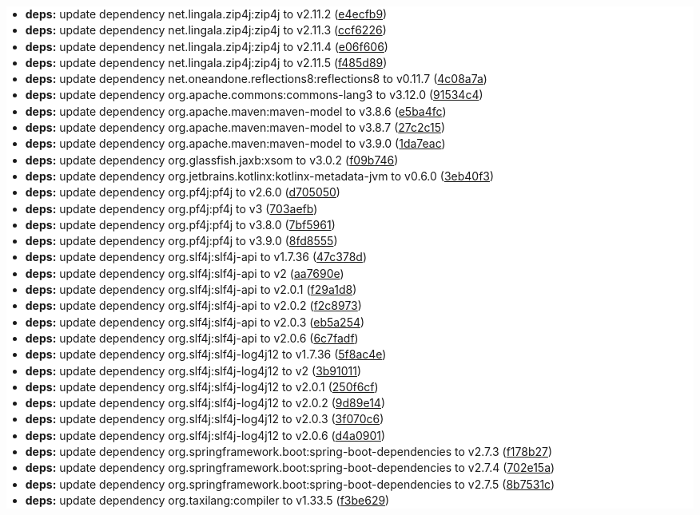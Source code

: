 * **deps:** update dependency net.lingala.zip4j:zip4j to v2.11.2 ([e4ecfb9](https://gitlab.com/taxi-lang/taxi-lang/commit/e4ecfb9c451a6f75678df3481a266ce8a9652cfb))
* **deps:** update dependency net.lingala.zip4j:zip4j to v2.11.3 ([ccf6226](https://gitlab.com/taxi-lang/taxi-lang/commit/ccf62266c468fd2eb298c84c45afb084a9cb79a9))
* **deps:** update dependency net.lingala.zip4j:zip4j to v2.11.4 ([e06f606](https://gitlab.com/taxi-lang/taxi-lang/commit/e06f6061f62f563dd4c79e6a8d56a4428dd22432))
* **deps:** update dependency net.lingala.zip4j:zip4j to v2.11.5 ([f485d89](https://gitlab.com/taxi-lang/taxi-lang/commit/f485d895e10ef33118cceb28f12051e6247dc8f8))
* **deps:** update dependency net.oneandone.reflections8:reflections8 to v0.11.7 ([4c08a7a](https://gitlab.com/taxi-lang/taxi-lang/commit/4c08a7acd50b6cef3540707feea3fab84190c6b9))
* **deps:** update dependency org.apache.commons:commons-lang3 to v3.12.0 ([91534c4](https://gitlab.com/taxi-lang/taxi-lang/commit/91534c4947cc1a1fa3ec876e3be43eb5a476eabc))
* **deps:** update dependency org.apache.maven:maven-model to v3.8.6 ([e5ba4fc](https://gitlab.com/taxi-lang/taxi-lang/commit/e5ba4fc402b81f156e382666f4feaad277c3d31b))
* **deps:** update dependency org.apache.maven:maven-model to v3.8.7 ([27c2c15](https://gitlab.com/taxi-lang/taxi-lang/commit/27c2c153d3a5b5fd452981ddc96177abdee60e2c))
* **deps:** update dependency org.apache.maven:maven-model to v3.9.0 ([1da7eac](https://gitlab.com/taxi-lang/taxi-lang/commit/1da7eaceee9427cfb8166e3390c5e2c427718c7f))
* **deps:** update dependency org.glassfish.jaxb:xsom to v3.0.2 ([f09b746](https://gitlab.com/taxi-lang/taxi-lang/commit/f09b74660f9e111c0bceb454e3c2136c52c32be6))
* **deps:** update dependency org.jetbrains.kotlinx:kotlinx-metadata-jvm to v0.6.0 ([3eb40f3](https://gitlab.com/taxi-lang/taxi-lang/commit/3eb40f3c8d6b8ed7af3a14262d389d36bfd362f1))
* **deps:** update dependency org.pf4j:pf4j to v2.6.0 ([d705050](https://gitlab.com/taxi-lang/taxi-lang/commit/d705050e92311d820db81f4d8b781c2187e14902))
* **deps:** update dependency org.pf4j:pf4j to v3 ([703aefb](https://gitlab.com/taxi-lang/taxi-lang/commit/703aefbbfbe8ab9d3e716289d458b2821bc6d9c9))
* **deps:** update dependency org.pf4j:pf4j to v3.8.0 ([7bf5961](https://gitlab.com/taxi-lang/taxi-lang/commit/7bf5961dd482355e30782a82affb3dceeab2b65d))
* **deps:** update dependency org.pf4j:pf4j to v3.9.0 ([8fd8555](https://gitlab.com/taxi-lang/taxi-lang/commit/8fd8555d6116c6c9fe4185a1420e3c96d9ee8766))
* **deps:** update dependency org.slf4j:slf4j-api to v1.7.36 ([47c378d](https://gitlab.com/taxi-lang/taxi-lang/commit/47c378d627324b5169a6f6b85ddfb1267ae5b48e))
* **deps:** update dependency org.slf4j:slf4j-api to v2 ([aa7690e](https://gitlab.com/taxi-lang/taxi-lang/commit/aa7690e4a164a0fbda52cc02e97316dc25f3d856))
* **deps:** update dependency org.slf4j:slf4j-api to v2.0.1 ([f29a1d8](https://gitlab.com/taxi-lang/taxi-lang/commit/f29a1d82185de7c0a0ccba990dd3432a3fab680d))
* **deps:** update dependency org.slf4j:slf4j-api to v2.0.2 ([f2c8973](https://gitlab.com/taxi-lang/taxi-lang/commit/f2c897330cb577e9bc4c3ad2420bd77dc10d539f))
* **deps:** update dependency org.slf4j:slf4j-api to v2.0.3 ([eb5a254](https://gitlab.com/taxi-lang/taxi-lang/commit/eb5a2540f319110cdfd21c19fc7172791e3e51cc))
* **deps:** update dependency org.slf4j:slf4j-api to v2.0.6 ([6c7fadf](https://gitlab.com/taxi-lang/taxi-lang/commit/6c7fadf5990c06f60d00b267b85015a3df74ff5e))
* **deps:** update dependency org.slf4j:slf4j-log4j12 to v1.7.36 ([5f8ac4e](https://gitlab.com/taxi-lang/taxi-lang/commit/5f8ac4e41aa1cc100328a3c1cc5d41a7a90ca0ac))
* **deps:** update dependency org.slf4j:slf4j-log4j12 to v2 ([3b91011](https://gitlab.com/taxi-lang/taxi-lang/commit/3b910117beecc58d694e4161ddac82a5521c3c62))
* **deps:** update dependency org.slf4j:slf4j-log4j12 to v2.0.1 ([250f6cf](https://gitlab.com/taxi-lang/taxi-lang/commit/250f6cf3b3c99a5274d454bcb6c9e9ec152844f4))
* **deps:** update dependency org.slf4j:slf4j-log4j12 to v2.0.2 ([9d89e14](https://gitlab.com/taxi-lang/taxi-lang/commit/9d89e143e7b7ce07ff8394a8571be056b98649b2))
* **deps:** update dependency org.slf4j:slf4j-log4j12 to v2.0.3 ([3f070c6](https://gitlab.com/taxi-lang/taxi-lang/commit/3f070c686f01220505a3ee6f0ee44c4da8c760aa))
* **deps:** update dependency org.slf4j:slf4j-log4j12 to v2.0.6 ([d4a0901](https://gitlab.com/taxi-lang/taxi-lang/commit/d4a0901b113365526ca684f6af2293d787822420))
* **deps:** update dependency org.springframework.boot:spring-boot-dependencies to v2.7.3 ([f178b27](https://gitlab.com/taxi-lang/taxi-lang/commit/f178b27f618f4ec1565aadfa5697afec39817bce))
* **deps:** update dependency org.springframework.boot:spring-boot-dependencies to v2.7.4 ([702e15a](https://gitlab.com/taxi-lang/taxi-lang/commit/702e15a7c08d0bc6b8c691143a4a597e30f010f2))
* **deps:** update dependency org.springframework.boot:spring-boot-dependencies to v2.7.5 ([8b7531c](https://gitlab.com/taxi-lang/taxi-lang/commit/8b7531c5ab79a90ee5b5f6d97315473fbcac1857))
* **deps:** update dependency org.taxilang:compiler to v1.33.5 ([f3be629](https://gitlab.com/taxi-lang/taxi-lang/commit/f3be6299889c02792d8310c97f1828235062a2c7))